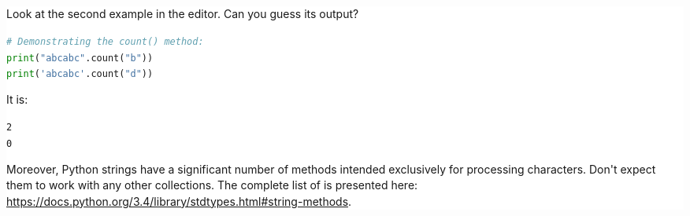 Look at the second example in the editor. Can you guess its output?
```python
# Demonstrating the count() method:
print("abcabc".count("b"))
print('abcabc'.count("d"))
```
It is:
```
2
0
```
Moreover, Python strings have a significant number of methods intended exclusively for processing characters. Don't expect them to work with any other collections. The complete list of is presented here: https://docs.python.org/3.4/library/stdtypes.html#string-methods.
